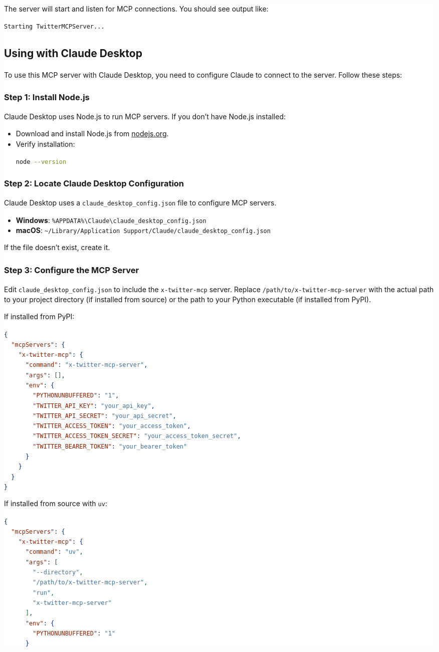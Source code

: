 The server will start and listen for MCP connections. You should see output like:
```
Starting TwitterMCPServer...
```

## Using with Claude Desktop

To use this MCP server with Claude Desktop, you need to configure Claude to connect to the server. Follow these steps:

### Step 1: Install Node.js
Claude Desktop uses Node.js to run MCP servers. If you don’t have Node.js installed:
- Download and install Node.js from [nodejs.org](https://nodejs.org/).
- Verify installation:
  ```bash
  node --version
  ```

### Step 2: Locate Claude Desktop Configuration
Claude Desktop uses a `claude_desktop_config.json` file to configure MCP servers.

- **Windows**: `%APPDATA%\Claude\claude_desktop_config.json`
- **macOS**: `~/Library/Application Support/Claude/claude_desktop_config.json`

If the file doesn’t exist, create it.

### Step 3: Configure the MCP Server
Edit `claude_desktop_config.json` to include the `x-twitter-mcp` server. Replace `/path/to/x-twitter-mcp-server` with the actual path to your project directory (if installed from source) or the path to your Python executable (if installed from PyPI).

If installed from PyPI:
```json
{
  "mcpServers": {
    "x-twitter-mcp": {
      "command": "x-twitter-mcp-server",
      "args": [],
      "env": {
        "PYTHONUNBUFFERED": "1",
        "TWITTER_API_KEY": "your_api_key",
        "TWITTER_API_SECRET": "your_api_secret",
        "TWITTER_ACCESS_TOKEN": "your_access_token",
        "TWITTER_ACCESS_TOKEN_SECRET": "your_access_token_secret",
        "TWITTER_BEARER_TOKEN": "your_bearer_token"
      }
    }
  }
}
```

If installed from source with `uv`:
```json
{
  "mcpServers": {
    "x-twitter-mcp": {
      "command": "uv",
      "args": [
        "--directory",
        "/path/to/x-twitter-mcp-server",
        "run",
        "x-twitter-mcp-server"
      ],
      "env": {
        "PYTHONUNBUFFERED": "1"
      }
```